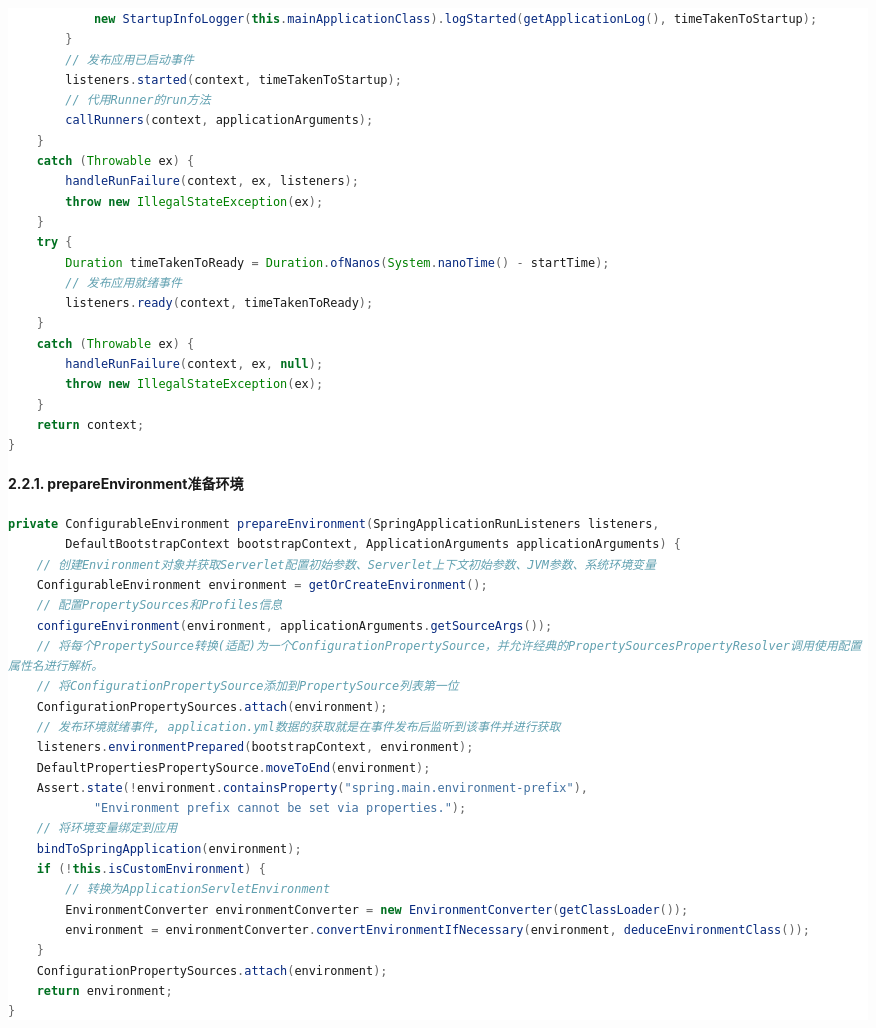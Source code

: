 ```java
            new StartupInfoLogger(this.mainApplicationClass).logStarted(getApplicationLog(), timeTakenToStartup);
        }
        // 发布应用已启动事件
        listeners.started(context, timeTakenToStartup);
        // 代用Runner的run方法
        callRunners(context, applicationArguments);
    }
    catch (Throwable ex) {
        handleRunFailure(context, ex, listeners);
        throw new IllegalStateException(ex);
    }
    try {
        Duration timeTakenToReady = Duration.ofNanos(System.nanoTime() - startTime);
        // 发布应用就绪事件
        listeners.ready(context, timeTakenToReady);
    }
    catch (Throwable ex) {
        handleRunFailure(context, ex, null);
        throw new IllegalStateException(ex);
    }
    return context;
}
```

#### 2.2.1. prepareEnvironment准备环境

```java
private ConfigurableEnvironment prepareEnvironment(SpringApplicationRunListeners listeners,
        DefaultBootstrapContext bootstrapContext, ApplicationArguments applicationArguments) {
    // 创建Environment对象并获取Serverlet配置初始参数、Serverlet上下文初始参数、JVM参数、系统环境变量
    ConfigurableEnvironment environment = getOrCreateEnvironment();
    // 配置PropertySources和Profiles信息
    configureEnvironment(environment, applicationArguments.getSourceArgs());
    // 将每个PropertySource转换(适配)为一个ConfigurationPropertySource，并允许经典的PropertySourcesPropertyResolver调用使用配置属性名进行解析。
    // 将ConfigurationPropertySource添加到PropertySource列表第一位
    ConfigurationPropertySources.attach(environment);
    // 发布环境就绪事件, application.yml数据的获取就是在事件发布后监听到该事件并进行获取
    listeners.environmentPrepared(bootstrapContext, environment);
    DefaultPropertiesPropertySource.moveToEnd(environment);
    Assert.state(!environment.containsProperty("spring.main.environment-prefix"),
            "Environment prefix cannot be set via properties.");
    // 将环境变量绑定到应用
    bindToSpringApplication(environment);
    if (!this.isCustomEnvironment) {
        // 转换为ApplicationServletEnvironment
        EnvironmentConverter environmentConverter = new EnvironmentConverter(getClassLoader());
        environment = environmentConverter.convertEnvironmentIfNecessary(environment, deduceEnvironmentClass());
    }
    ConfigurationPropertySources.attach(environment);
    return environment;
}
```
